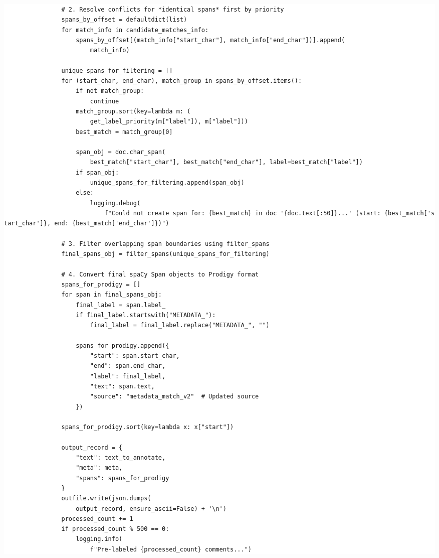                     # 2. Resolve conflicts for *identical spans* first by priority
                    spans_by_offset = defaultdict(list)
                    for match_info in candidate_matches_info:
                        spans_by_offset[(match_info["start_char"], match_info["end_char"])].append(
                            match_info)

                    unique_spans_for_filtering = []
                    for (start_char, end_char), match_group in spans_by_offset.items():
                        if not match_group:
                            continue
                        match_group.sort(key=lambda m: (
                            get_label_priority(m["label"]), m["label"]))
                        best_match = match_group[0]

                        span_obj = doc.char_span(
                            best_match["start_char"], best_match["end_char"], label=best_match["label"])
                        if span_obj:
                            unique_spans_for_filtering.append(span_obj)
                        else:
                            logging.debug(
                                f"Could not create span for: {best_match} in doc '{doc.text[:50]}...' (start: {best_match['start_char']}, end: {best_match['end_char']})")

                    # 3. Filter overlapping span boundaries using filter_spans
                    final_spans_obj = filter_spans(unique_spans_for_filtering)

                    # 4. Convert final spaCy Span objects to Prodigy format
                    spans_for_prodigy = []
                    for span in final_spans_obj:
                        final_label = span.label_
                        if final_label.startswith("METADATA_"):
                            final_label = final_label.replace("METADATA_", "")

                        spans_for_prodigy.append({
                            "start": span.start_char,
                            "end": span.end_char,
                            "label": final_label,
                            "text": span.text,
                            "source": "metadata_match_v2"  # Updated source
                        })

                    spans_for_prodigy.sort(key=lambda x: x["start"])

                    output_record = {
                        "text": text_to_annotate,
                        "meta": meta,
                        "spans": spans_for_prodigy
                    }
                    outfile.write(json.dumps(
                        output_record, ensure_ascii=False) + '\n')
                    processed_count += 1
                    if processed_count % 500 == 0:
                        logging.info(
                            f"Pre-labeled {processed_count} comments...")
